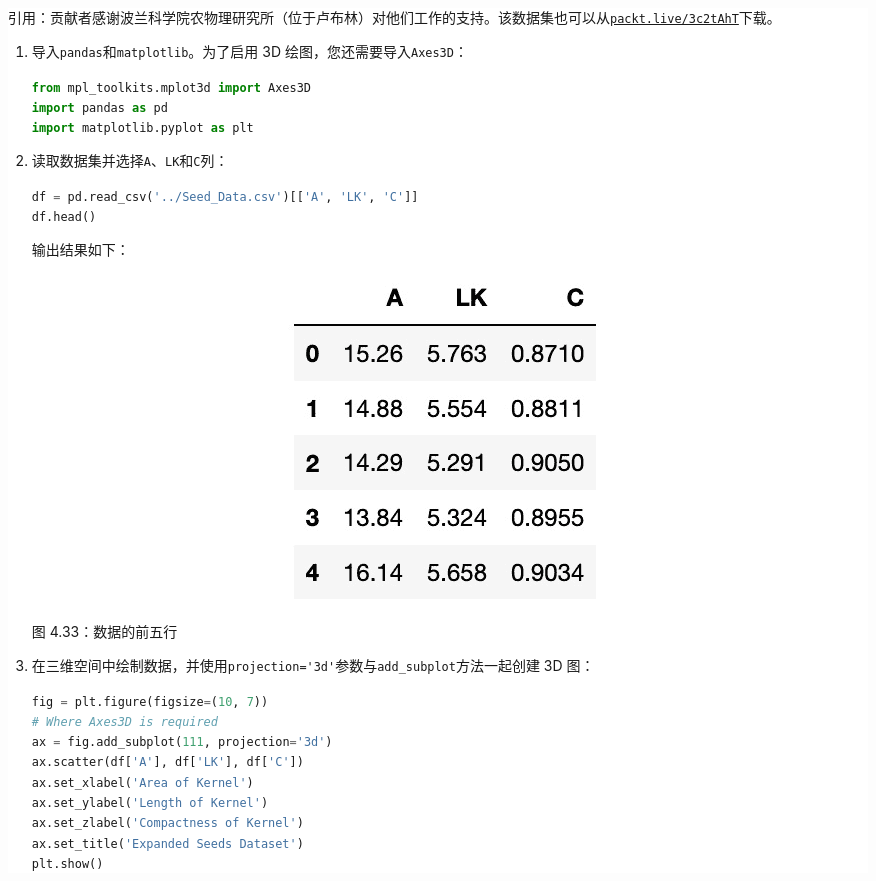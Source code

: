 引用：贡献者感谢波兰科学院农物理研究所（位于卢布林）对他们工作的支持。该数据集也可以从[`packt.live/3c2tAhT`](https://packt.live/3c2tAhT)下载。

1.  导入`pandas`和`matplotlib`。为了启用 3D 绘图，您还需要导入`Axes3D`：

    ```py
    from mpl_toolkits.mplot3d import Axes3D
    import pandas as pd
    import matplotlib.pyplot as plt
    ```

1.  读取数据集并选择`A`、`LK`和`C`列：

    ```py
    df = pd.read_csv('../Seed_Data.csv')[['A', 'LK', 'C']]
    df.head()
    ```

    输出结果如下：

    ![图 4.33：数据的前五行    ](img/B15923_04_33.jpg)

    图 4.33：数据的前五行

1.  在三维空间中绘制数据，并使用`projection='3d'`参数与`add_subplot`方法一起创建 3D 图：

    ```py
    fig = plt.figure(figsize=(10, 7))
    # Where Axes3D is required
    ax = fig.add_subplot(111, projection='3d')
    ax.scatter(df['A'], df['LK'], df['C'])
    ax.set_xlabel('Area of Kernel')
    ax.set_ylabel('Length of Kernel')
    ax.set_zlabel('Compactness of Kernel')
    ax.set_title('Expanded Seeds Dataset')
    plt.show()
    ```
